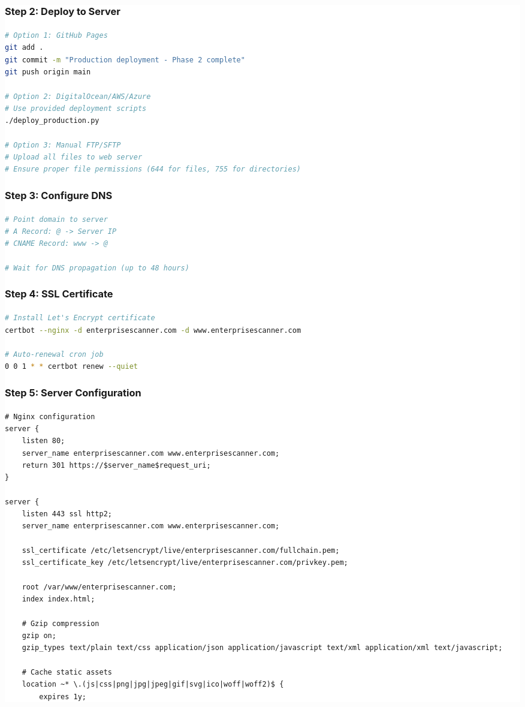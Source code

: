 ### Step 2: Deploy to Server

```bash
# Option 1: GitHub Pages
git add .
git commit -m "Production deployment - Phase 2 complete"
git push origin main

# Option 2: DigitalOcean/AWS/Azure
# Use provided deployment scripts
./deploy_production.py

# Option 3: Manual FTP/SFTP
# Upload all files to web server
# Ensure proper file permissions (644 for files, 755 for directories)
```

### Step 3: Configure DNS

```bash
# Point domain to server
# A Record: @ -> Server IP
# CNAME Record: www -> @

# Wait for DNS propagation (up to 48 hours)
```

### Step 4: SSL Certificate

```bash
# Install Let's Encrypt certificate
certbot --nginx -d enterprisescanner.com -d www.enterprisescanner.com

# Auto-renewal cron job
0 0 1 * * certbot renew --quiet
```

### Step 5: Server Configuration

```nginx
# Nginx configuration
server {
    listen 80;
    server_name enterprisescanner.com www.enterprisescanner.com;
    return 301 https://$server_name$request_uri;
}

server {
    listen 443 ssl http2;
    server_name enterprisescanner.com www.enterprisescanner.com;
    
    ssl_certificate /etc/letsencrypt/live/enterprisescanner.com/fullchain.pem;
    ssl_certificate_key /etc/letsencrypt/live/enterprisescanner.com/privkey.pem;
    
    root /var/www/enterprisescanner.com;
    index index.html;
    
    # Gzip compression
    gzip on;
    gzip_types text/plain text/css application/json application/javascript text/xml application/xml text/javascript;
    
    # Cache static assets
    location ~* \.(js|css|png|jpg|jpeg|gif|svg|ico|woff|woff2)$ {
        expires 1y;
```